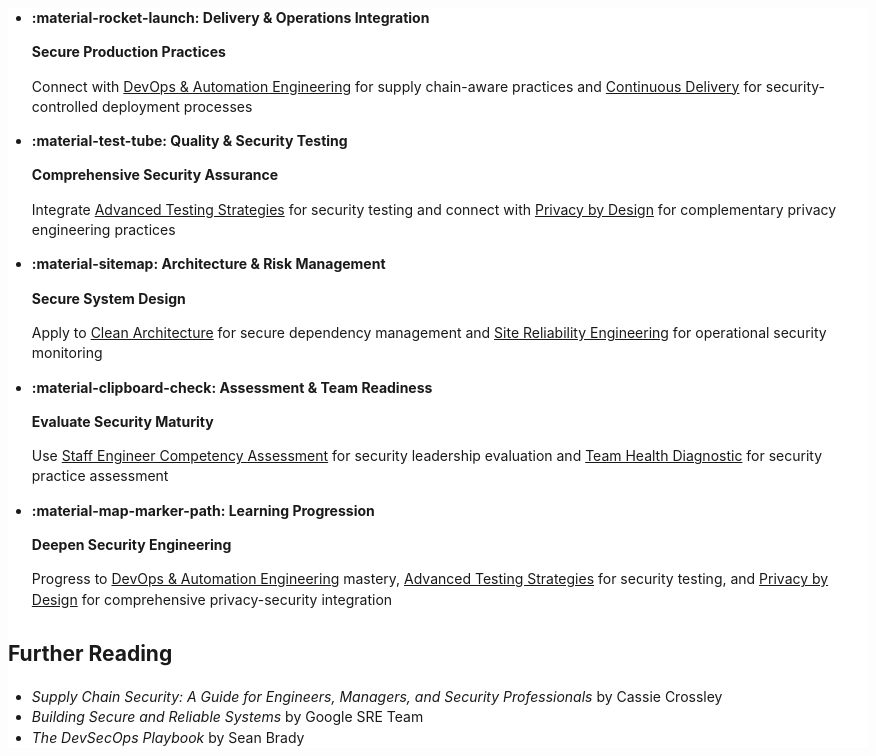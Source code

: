 - **:material-rocket-launch: Delivery & Operations Integration**

    **Secure Production Practices**

    Connect with [DevOps & Automation Engineering](devops.md) for supply chain-aware practices and [Continuous Delivery](continuous-delivery.md) for security-controlled deployment processes

- **:material-test-tube: Quality & Security Testing**

    **Comprehensive Security Assurance**

    Integrate [Advanced Testing Strategies](advanced-testing-strategies.md) for security testing and connect with [Privacy by Design](../ethics/privacy-by-design.md) for complementary privacy engineering practices

- **:material-sitemap: Architecture & Risk Management**

    **Secure System Design**

    Apply to [Clean Architecture](clean-architecture.md) for secure dependency management and [Site Reliability Engineering](site-reliability-engineering.md) for operational security monitoring

- **:material-clipboard-check: Assessment & Team Readiness**

    **Evaluate Security Maturity**

    Use [Staff Engineer Competency Assessment](../../appendix/tools/staff-engineer-competency-assessment.md) for security leadership evaluation and [Team Health Diagnostic](../../appendix/tools/team-health-diagnostic.md) for security practice assessment

- **:material-map-marker-path: Learning Progression**

    **Deepen Security Engineering**

    Progress to [DevOps & Automation Engineering](devops.md) mastery, [Advanced Testing Strategies](advanced-testing-strategies.md) for security testing, and [Privacy by Design](../ethics/privacy-by-design.md) for comprehensive privacy-security integration

</div>

## Further Reading

- _Supply Chain Security: A Guide for Engineers, Managers, and Security Professionals_ by Cassie Crossley
- _Building Secure and Reliable Systems_ by Google SRE Team
- _The DevSecOps Playbook_ by Sean Brady

